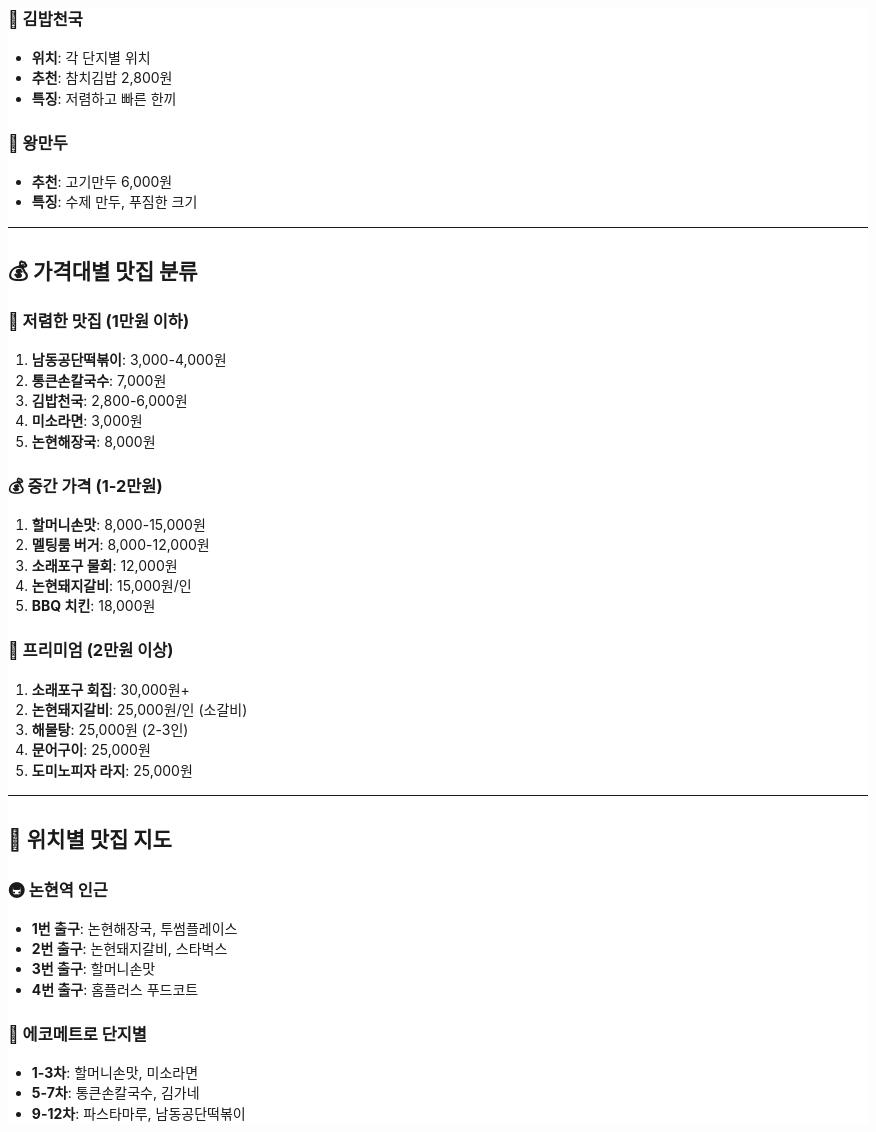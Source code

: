 ### **🍙 김밥천국** 
- **위치**: 각 단지별 위치
- **추천**: 참치김밥 2,800원
- **특징**: 저렴하고 빠른 한끼

### **🥟 왕만두**
- **추천**: 고기만두 6,000원
- **특징**: 수제 만두, 푸짐한 크기

---

## 💰 가격대별 맛집 분류

### **💸 저렴한 맛집 (1만원 이하)**
1. **남동공단떡볶이**: 3,000-4,000원
2. **통큰손칼국수**: 7,000원  
3. **김밥천국**: 2,800-6,000원
4. **미소라면**: 3,000원
5. **논현해장국**: 8,000원

### **💰 중간 가격 (1-2만원)**
1. **할머니손맛**: 8,000-15,000원
2. **멜팅룸 버거**: 8,000-12,000원
3. **소래포구 물회**: 12,000원
4. **논현돼지갈비**: 15,000원/인
5. **BBQ 치킨**: 18,000원

### **💎 프리미엄 (2만원 이상)**
1. **소래포구 회집**: 30,000원+
2. **논현돼지갈비**: 25,000원/인 (소갈비)
3. **해물탕**: 25,000원 (2-3인)
4. **문어구이**: 25,000원
5. **도미노피자 라지**: 25,000원

---

## 📍 위치별 맛집 지도

### **🚇 논현역 인근**
- **1번 출구**: 논현해장국, 투썸플레이스
- **2번 출구**: 논현돼지갈비, 스타벅스  
- **3번 출구**: 할머니손맛
- **4번 출구**: 홈플러스 푸드코트

### **🏢 에코메트로 단지별**
- **1-3차**: 할머니손맛, 미소라면
- **5-7차**: 통큰손칼국수, 김가네
- **9-12차**: 파스타마루, 남동공단떡볶이
